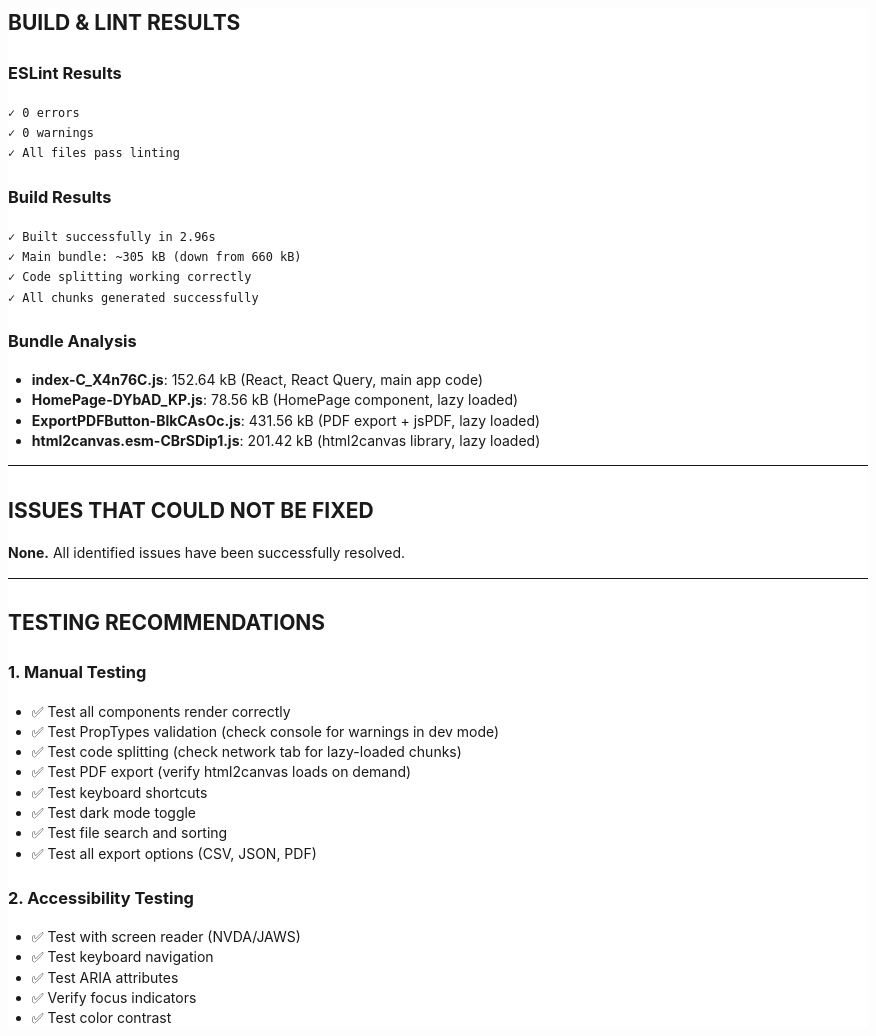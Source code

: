 
## BUILD & LINT RESULTS

### ESLint Results
```
✓ 0 errors
✓ 0 warnings
✓ All files pass linting
```

### Build Results
```
✓ Built successfully in 2.96s
✓ Main bundle: ~305 kB (down from 660 kB)
✓ Code splitting working correctly
✓ All chunks generated successfully
```

### Bundle Analysis
- **index-C_X4n76C.js**: 152.64 kB (React, React Query, main app code)
- **HomePage-DYbAD_KP.js**: 78.56 kB (HomePage component, lazy loaded)
- **ExportPDFButton-BlkCAsOc.js**: 431.56 kB (PDF export + jsPDF, lazy loaded)
- **html2canvas.esm-CBrSDip1.js**: 201.42 kB (html2canvas library, lazy loaded)

---

## ISSUES THAT COULD NOT BE FIXED

**None.** All identified issues have been successfully resolved.

---

## TESTING RECOMMENDATIONS

### 1. Manual Testing
- ✅ Test all components render correctly
- ✅ Test PropTypes validation (check console for warnings in dev mode)
- ✅ Test code splitting (check network tab for lazy-loaded chunks)
- ✅ Test PDF export (verify html2canvas loads on demand)
- ✅ Test keyboard shortcuts
- ✅ Test dark mode toggle
- ✅ Test file search and sorting
- ✅ Test all export options (CSV, JSON, PDF)

### 2. Accessibility Testing
- ✅ Test with screen reader (NVDA/JAWS)
- ✅ Test keyboard navigation
- ✅ Test ARIA attributes
- ✅ Verify focus indicators
- ✅ Test color contrast
